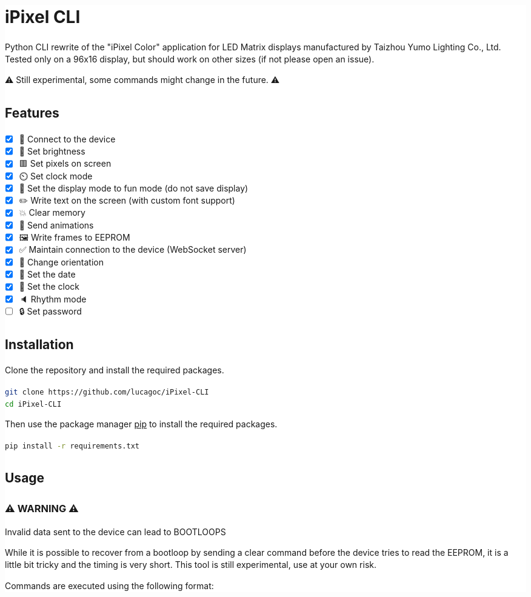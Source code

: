 # iPixel CLI

Python CLI rewrite of the "iPixel Color" application for LED Matrix displays manufactured by Taizhou Yumo Lighting Co., Ltd.
Tested only on a 96x16 display, but should work on other sizes (if not please open an issue).

⚠️ Still experimental, some commands might change in the future. ⚠️

## Features

- [x] 🔗 Connect to the device
- [x] 🔆 Set brightness
- [x] 🟥 Set pixels on screen
- [x] ⏲️ Set clock mode
- [x] 🎉 Set the display mode to fun mode (do not save display)
- [x] ✏️ Write text on the screen (with custom font support)
- [x] 💥 Clear memory
- [x] 🎢 Send animations
- [x] 🖼️ Write frames to EEPROM
- [x] ✅ Maintain connection to the device (WebSocket server)
- [x] 🔧 Change orientation
- [x] 🔧 Set the date
- [x] 🔧 Set the clock
- [x] 🔈 Rhythm mode
- [ ] 🔒 Set password

## Installation

Clone the repository and install the required packages.

```bash
git clone https://github.com/lucagoc/iPixel-CLI
cd iPixel-CLI
```

Then use the package manager [pip](https://pip.pypa.io/en/stable/) to install the required packages.

```bash
pip install -r requirements.txt
```

## Usage

### ⚠️ WARNING ⚠️

Invalid data sent to the device can lead to BOOTLOOPS

While it is possible to recover from a bootloop by sending a clear command before the device tries to read the EEPROM, it is a little bit tricky and the timing is very short.
This tool is still experimental, use at your own risk.

Commands are executed using the following format:
